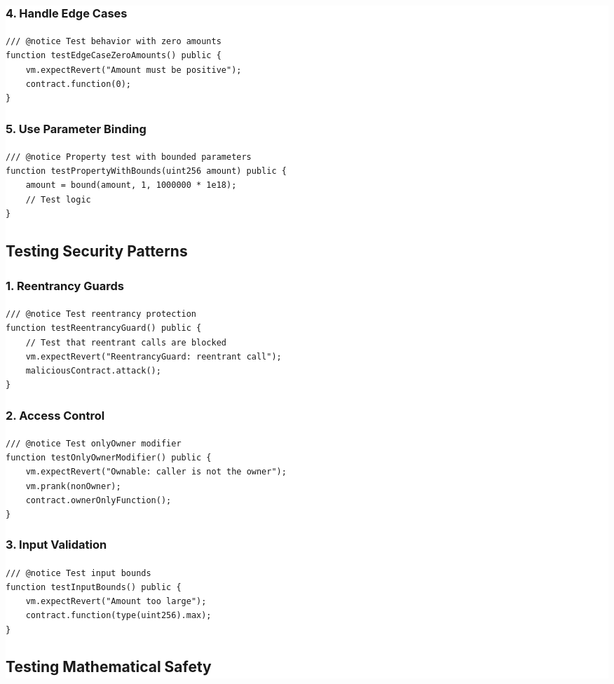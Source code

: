 ### 4. Handle Edge Cases
```solidity
/// @notice Test behavior with zero amounts
function testEdgeCaseZeroAmounts() public {
    vm.expectRevert("Amount must be positive");
    contract.function(0);
}
```

### 5. Use Parameter Binding
```solidity
/// @notice Property test with bounded parameters
function testPropertyWithBounds(uint256 amount) public {
    amount = bound(amount, 1, 1000000 * 1e18);
    // Test logic
}
```

## Testing Security Patterns

### 1. Reentrancy Guards
```solidity
/// @notice Test reentrancy protection
function testReentrancyGuard() public {
    // Test that reentrant calls are blocked
    vm.expectRevert("ReentrancyGuard: reentrant call");
    maliciousContract.attack();
}
```

### 2. Access Control
```solidity
/// @notice Test onlyOwner modifier
function testOnlyOwnerModifier() public {
    vm.expectRevert("Ownable: caller is not the owner");
    vm.prank(nonOwner);
    contract.ownerOnlyFunction();
}
```

### 3. Input Validation
```solidity
/// @notice Test input bounds
function testInputBounds() public {
    vm.expectRevert("Amount too large");
    contract.function(type(uint256).max);
}
```

## Testing Mathematical Safety
